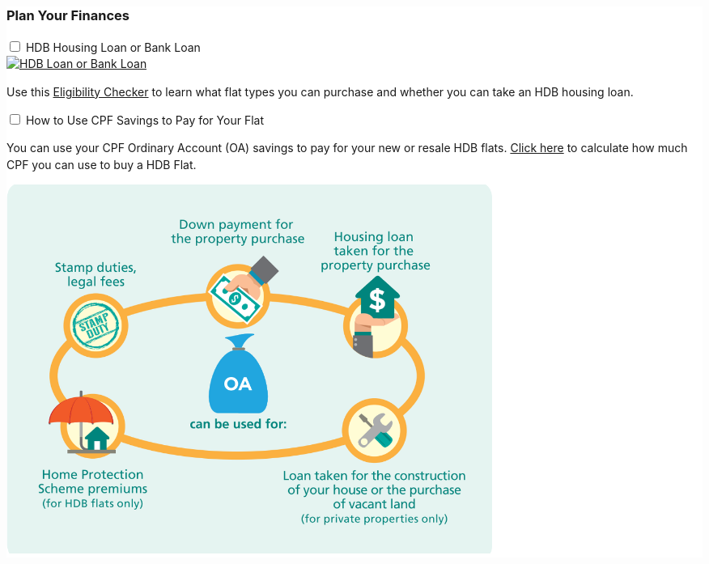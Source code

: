 <div class="mol-accordion">
  <div class="tabs">
    <h3 id="finances">Plan Your Finances</h3>
      <div class="tab">
      <input type="checkbox" id="loan">
      <label class="tab-label" for="loan">HDB Housing Loan or Bank Loan</label>
      <div class="tab-content">
      <a target="_blank" href="https://www.hdb.gov.sg/-/media/HDBContent/Images/CCG/HDBSpeaks/flat-buyers.png">
        <img src="https://www.hdb.gov.sg/-/media/HDBContent/Images/CCG/HDBSpeaks/flat-buyers.png" alt="HDB Loan or Bank Loan" style="width:600px">
      </a>
      <p>Use this <a target="_blank" href="https://services2.hdb.gov.sg/webapp/BP13EligCheck/BP13SHome?strSystem=CHECK">Eligibility Checker</a> to learn what flat types you can purchase and whether you can take an HDB housing loan.</p>
    </div>
  </div>
      <div class="tab">
      <input type="checkbox" id="cpf-hdb">
      <label class="tab-label" for="cpf-hdb">How to Use CPF Savings to Pay for Your Flat</label>
      <div class="tab-content">
      <p>You can use your CPF Ordinary Account (OA) savings to pay for your new or resale HDB flats.   <a target="_blank" href="https://www.cpf.gov.sg/eSvc/Web/Schemes/CpfHousingUsage/Input1">Click here</a> to calculate how much CPF you can use to buy a HDB Flat.</p>
      <a target="_blank" href="https://www.cpf.gov.sg/Assets/members/Documents/Financing_Your_Home_with_CPF.pdf">
        <img src="/images/use CPF OA savings for home.png" alt="Financing your flat with CPF" style="width:600px">
      </a>
    </div>
  </div>
      <div class="tab">